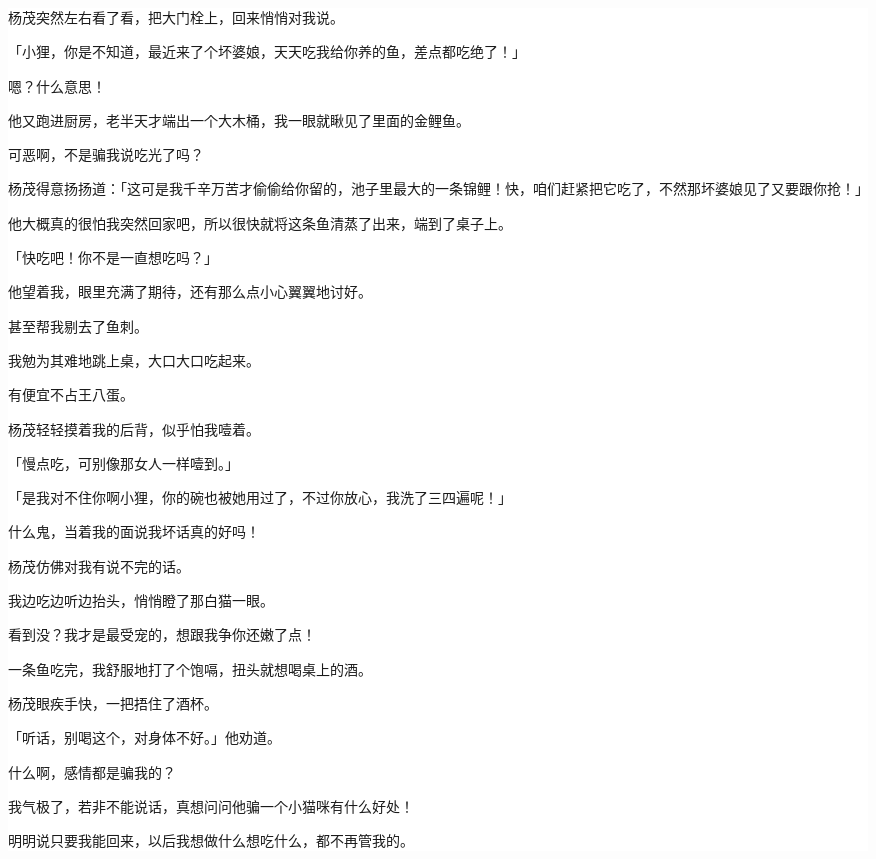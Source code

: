 杨茂突然左右看了看，把大门栓上，回来悄悄对我说。


「小狸，你是不知道，最近来了个坏婆娘，天天吃我给你养的鱼，差点都吃绝了！」


嗯？什么意思！


他又跑进厨房，老半天才端出一个大木桶，我一眼就瞅见了里面的金鲤鱼。


可恶啊，不是骗我说吃光了吗？


杨茂得意扬扬道：「这可是我千辛万苦才偷偷给你留的，池子里最大的一条锦鲤！快，咱们赶紧把它吃了，不然那坏婆娘见了又要跟你抢！」


他大概真的很怕我突然回家吧，所以很快就将这条鱼清蒸了出来，端到了桌子上。


「快吃吧！你不是一直想吃吗？」


他望着我，眼里充满了期待，还有那么点小心翼翼地讨好。


甚至帮我剔去了鱼刺。


我勉为其难地跳上桌，大口大口吃起来。


有便宜不占王八蛋。


杨茂轻轻摸着我的后背，似乎怕我噎着。


「慢点吃，可别像那女人一样噎到。」


「是我对不住你啊小狸，你的碗也被她用过了，不过你放心，我洗了三四遍呢！」


什么鬼，当着我的面说我坏话真的好吗！


杨茂仿佛对我有说不完的话。


我边吃边听边抬头，悄悄瞪了那白猫一眼。


看到没？我才是最受宠的，想跟我争你还嫩了点！


一条鱼吃完，我舒服地打了个饱嗝，扭头就想喝桌上的酒。


杨茂眼疾手快，一把捂住了酒杯。


「听话，别喝这个，对身体不好。」他劝道。


什么啊，感情都是骗我的？


我气极了，若非不能说话，真想问问他骗一个小猫咪有什么好处！


明明说只要我能回来，以后我想做什么想吃什么，都不再管我的。
